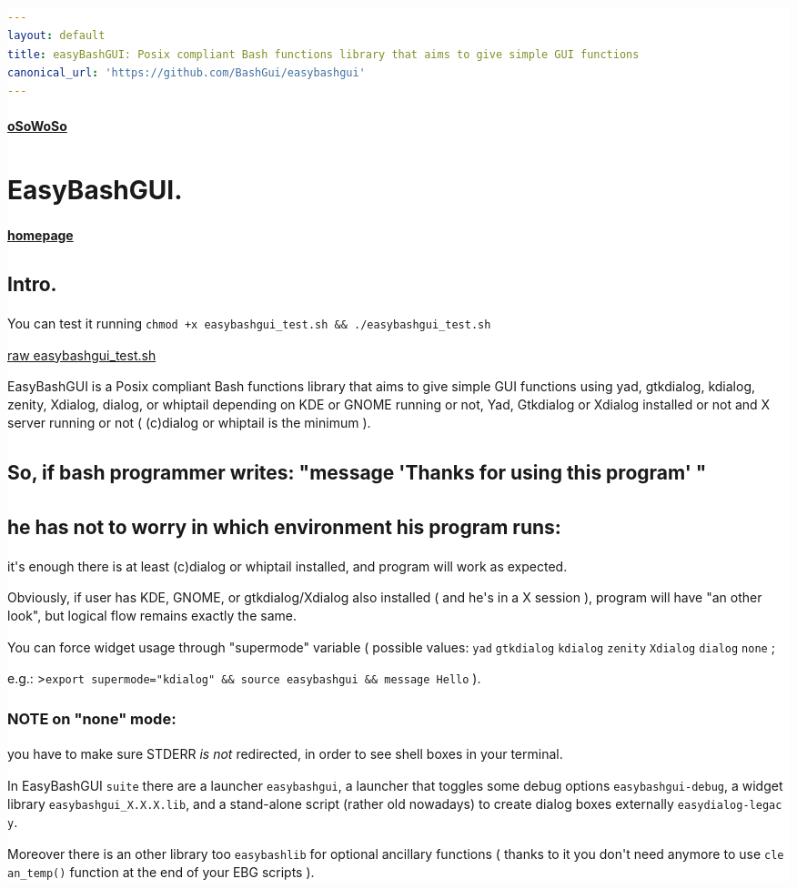 ```yaml
---
layout: default
title: easyBashGUI: Posix compliant Bash functions library that aims to give simple GUI functions
canonical_url: 'https://github.com/BashGui/easybashgui'
---
```

#### [oSoWoSo](https://osowoso.xyz)

# EasyBashGUI.

#### [homepage](https://github.com/BashGui/easybashgui)


## Intro.

You can test it running `chmod +x easybashgui_test.sh && ./easybashgui_test.sh`

[ raw easybashgui_test.sh ](https://raw.githubusercontent.com/oSoWoSo/easybashgui/github-patch/easybashgui_test.sh)

EasyBashGUI is a Posix compliant Bash functions library that aims to give simple GUI functions using yad, gtkdialog, kdialog, zenity, Xdialog, dialog, or whiptail depending on KDE or GNOME running or not, Yad, Gtkdialog or Xdialog installed or not and X server running or not ( (c)dialog or whiptail is the minimum ).

## So, if bash programmer writes: "message 'Thanks for using this program' "

## he has **not to worry in which environment** his program runs:
 
 it's enough there is at least (c)dialog or whiptail installed, and program will work as expected.

Obviously, if user has KDE, GNOME, or gtkdialog/Xdialog also installed ( and he's in a X session ), program will have "an other look", but logical flow remains exactly the same.

You can force widget usage through "supermode" variable ( possible values: `yad` `gtkdialog` `kdialog` `zenity` `Xdialog` `dialog` `none` ; 

e.g.: >`export supermode="kdialog" && source easybashgui && message Hello` ).

### NOTE on "none" mode:

you have to make sure STDERR *is not* redirected, in order to see shell boxes in your terminal.

In EasyBashGUI `suite` there are a launcher `easybashgui`, a launcher that toggles some debug options `easybashgui-debug`, a widget library `easybashgui_X.X.X.lib`, and a stand-alone script (rather old nowadays) to create dialog boxes externally `easydialog-legacy`.

Moreover there is an other library too `easybashlib` for optional ancillary functions ( thanks to it you don't need anymore to use `clean_temp()` function at the end of your EBG scripts ).
